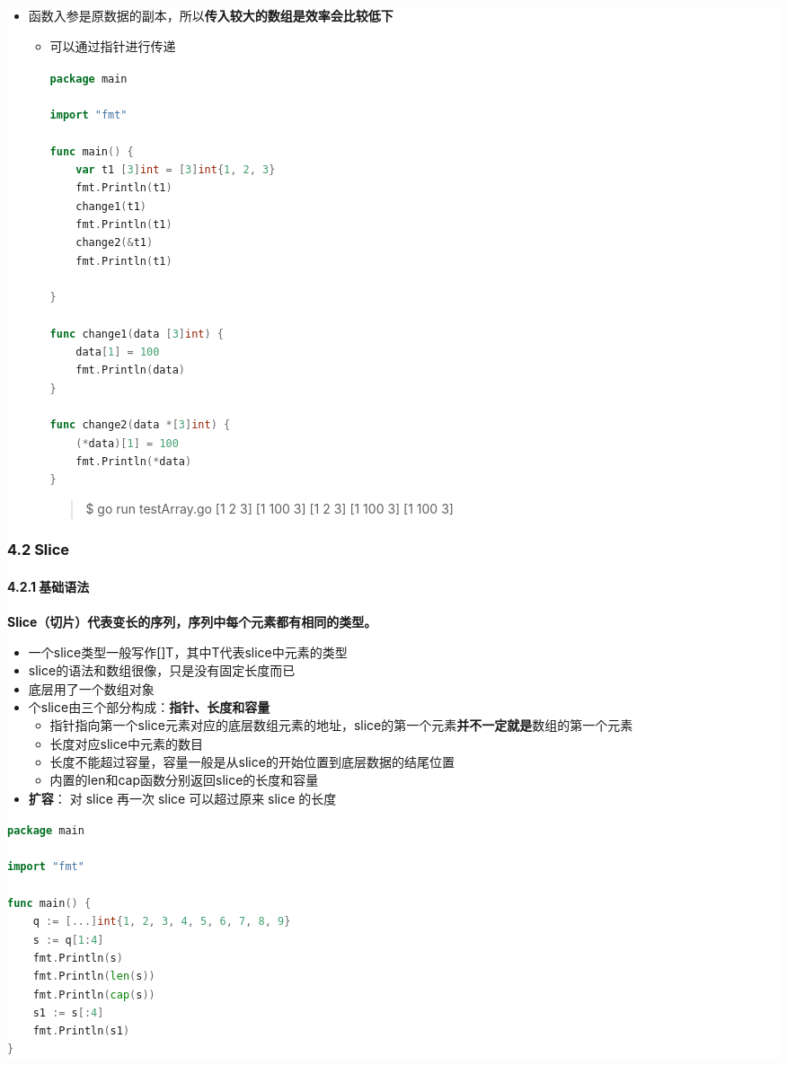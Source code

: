 - 函数入参是原数据的副本，所以**传入较大的数组是效率会比较低下**

  - 可以通过指针进行传递

    ```go
    package main
    
    import "fmt"
    
    func main() {
    	var t1 [3]int = [3]int{1, 2, 3}
    	fmt.Println(t1)
    	change1(t1)
    	fmt.Println(t1)
    	change2(&t1)
    	fmt.Println(t1)
    
    }
    
    func change1(data [3]int) {
    	data[1] = 100
    	fmt.Println(data)
    }
    
    func change2(data *[3]int) {
    	(*data)[1] = 100
    	fmt.Println(*data)
    }
    ```

    >$ go run testArray.go
    >[1 2 3]
    >[1 100 3]
    >[1 2 3]
    >[1 100 3]
    >[1 100 3]



### 4.2  Slice

#### 4.2.1 基础语法

**Slice（切片）代表变长的序列，序列中每个元素都有相同的类型。**

- 一个slice类型一般写作[]T，其中T代表slice中元素的类型
- slice的语法和数组很像，只是没有固定长度而已
- 底层用了一个数组对象
- 个slice由三个部分构成：**指针、长度和容量**
  - 指针指向第一个slice元素对应的底层数组元素的地址，slice的第一个元素**并不一定就是**数组的第一个元素
  - 长度对应slice中元素的数目
  - 长度不能超过容量，容量一般是从slice的开始位置到底层数据的结尾位置
  - 内置的len和cap函数分别返回slice的长度和容量
- **扩容**： 对 slice 再一次 slice 可以超过原来 slice 的长度

```go
package main

import "fmt"

func main() {
	q := [...]int{1, 2, 3, 4, 5, 6, 7, 8, 9}
	s := q[1:4]
	fmt.Println(s)
	fmt.Println(len(s))
	fmt.Println(cap(s))
	s1 := s[:4]
	fmt.Println(s1)
}
```